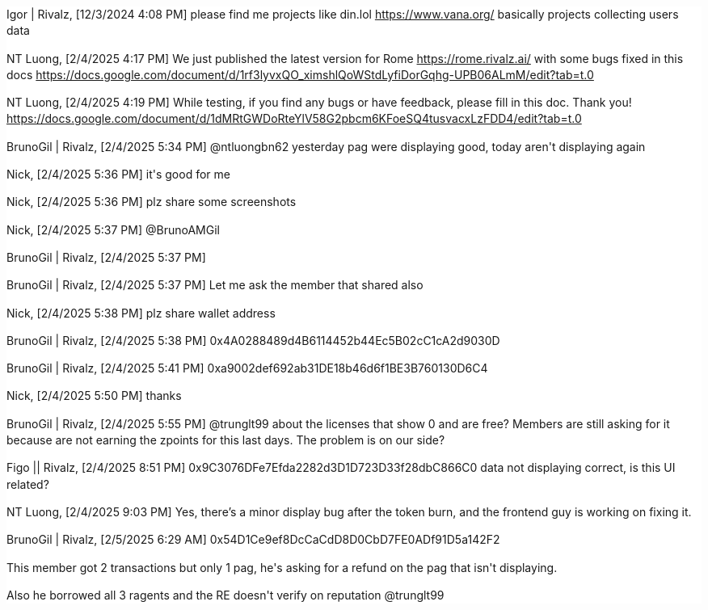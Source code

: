 Igor | Rivalz, [12/3/2024 4:08 PM]
please find me projects like din.lol https://www.vana.org/
basically projects collecting users data

NT Luong, [2/4/2025 4:17 PM]
We just published the latest version for Rome https://rome.rivalz.ai/ with some bugs fixed in this docs https://docs.google.com/document/d/1rf3lyvxQO_ximshlQoWStdLyfiDorGqhg-UPB06ALmM/edit?tab=t.0

NT Luong, [2/4/2025 4:19 PM]
While testing, if you find any bugs or have feedback, please fill in this doc. Thank you! https://docs.google.com/document/d/1dMRtGWDoRteYlV58G2pbcm6KFoeSQ4tusvacxLzFDD4/edit?tab=t.0

BrunoGil | Rivalz, [2/4/2025 5:34 PM]
@ntluongbn62 yesterday pag were displaying good, today aren't displaying again

Nick, [2/4/2025 5:36 PM]
it's good for me

Nick, [2/4/2025 5:36 PM]
plz share some screenshots

Nick, [2/4/2025 5:37 PM]
@BrunoAMGil

BrunoGil | Rivalz, [2/4/2025 5:37 PM]


BrunoGil | Rivalz, [2/4/2025 5:37 PM]
Let me ask the member that shared also

Nick, [2/4/2025 5:38 PM]
plz share wallet address

BrunoGil | Rivalz, [2/4/2025 5:38 PM]
0x4A0288489d4B6114452b44Ec5B02cC1cA2d9030D

BrunoGil | Rivalz, [2/4/2025 5:41 PM]
0xa9002def692ab31DE18b46d6f1BE3B760130D6C4

Nick, [2/4/2025 5:50 PM]
thanks

BrunoGil | Rivalz, [2/4/2025 5:55 PM]
@trunglt99 about the licenses that show 0 and are free? Members are still asking for it because are not earning the zpoints for this last days. The problem is on our side?

Figo || Rivalz, [2/4/2025 8:51 PM]
0x9C3076DFe7Efda2282d3D1D723D33f28dbC866C0 data not displaying correct, is this UI related?

NT Luong, [2/4/2025 9:03 PM]
Yes, there’s a minor display bug after the token burn, and the frontend guy is working on fixing it.

BrunoGil | Rivalz, [2/5/2025 6:29 AM]
0x54D1Ce9ef8DcCaCdD8D0CbD7FE0ADf91D5a142F2

This member got 2 transactions but only 1 pag, he's asking for a refund on the pag that isn't displaying.

Also he borrowed all 3 ragents and the RE doesn't verify on reputation
@trunglt99

